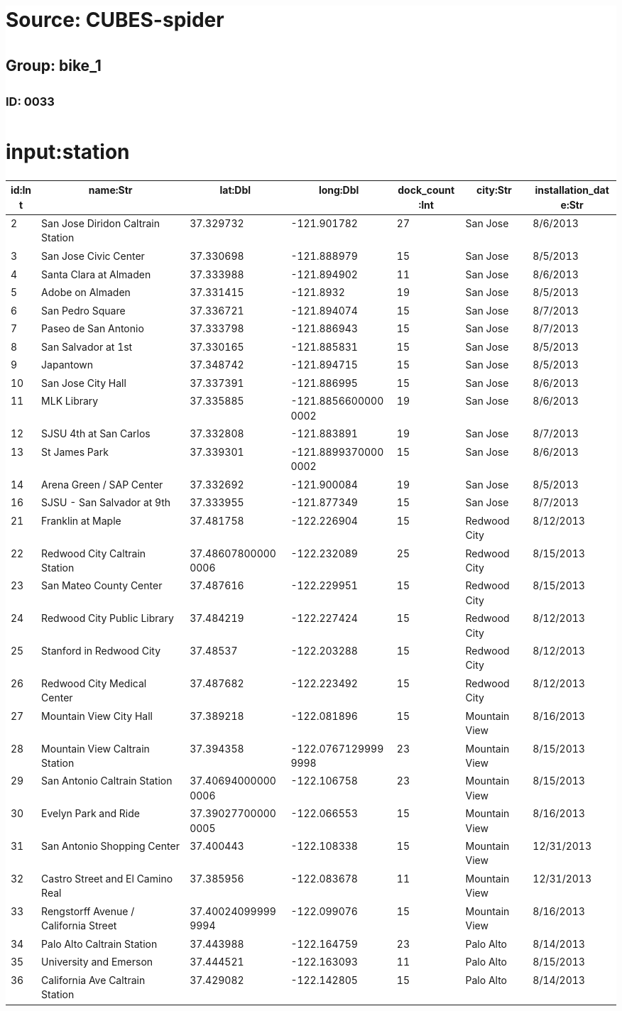 # Source: CUBES-spider
## Group: bike_1
### ID: 0033

# input:station

| id:Int | name:Str | lat:Dbl | long:Dbl | dock_count:Int | city:Str | installation_date:Str |
|---|---|---|---|---|---|---|
| 2 | San Jose Diridon Caltrain Station | 37.329732 | -121.901782 | 27 | San Jose | 8/6/2013 |
| 3 | San Jose Civic Center | 37.330698 | -121.888979 | 15 | San Jose | 8/5/2013 |
| 4 | Santa Clara at Almaden | 37.333988 | -121.894902 | 11 | San Jose | 8/6/2013 |
| 5 | Adobe on Almaden | 37.331415 | -121.8932 | 19 | San Jose | 8/5/2013 |
| 6 | San Pedro Square | 37.336721 | -121.894074 | 15 | San Jose | 8/7/2013 |
| 7 | Paseo de San Antonio | 37.333798 | -121.886943 | 15 | San Jose | 8/7/2013 |
| 8 | San Salvador at 1st | 37.330165 | -121.885831 | 15 | San Jose | 8/5/2013 |
| 9 | Japantown | 37.348742 | -121.894715 | 15 | San Jose | 8/5/2013 |
| 10 | San Jose City Hall | 37.337391 | -121.886995 | 15 | San Jose | 8/6/2013 |
| 11 | MLK Library | 37.335885 | -121.88566000000002 | 19 | San Jose | 8/6/2013 |
| 12 | SJSU 4th at San Carlos | 37.332808 | -121.883891 | 19 | San Jose | 8/7/2013 |
| 13 | St James Park | 37.339301 | -121.88993700000002 | 15 | San Jose | 8/6/2013 |
| 14 | Arena Green / SAP Center | 37.332692 | -121.900084 | 19 | San Jose | 8/5/2013 |
| 16 | SJSU - San Salvador at 9th | 37.333955 | -121.877349 | 15 | San Jose | 8/7/2013 |
| 21 | Franklin at Maple | 37.481758 | -122.226904 | 15 | Redwood City | 8/12/2013 |
| 22 | Redwood City Caltrain Station | 37.486078000000006 | -122.232089 | 25 | Redwood City | 8/15/2013 |
| 23 | San Mateo County Center | 37.487616 | -122.229951 | 15 | Redwood City | 8/15/2013 |
| 24 | Redwood City Public Library | 37.484219 | -122.227424 | 15 | Redwood City | 8/12/2013 |
| 25 | Stanford in Redwood City | 37.48537 | -122.203288 | 15 | Redwood City | 8/12/2013 |
| 26 | Redwood City Medical Center | 37.487682 | -122.223492 | 15 | Redwood City | 8/12/2013 |
| 27 | Mountain View City Hall | 37.389218 | -122.081896 | 15 | Mountain View | 8/16/2013 |
| 28 | Mountain View Caltrain Station | 37.394358 | -122.07671299999998 | 23 | Mountain View | 8/15/2013 |
| 29 | San Antonio Caltrain Station | 37.406940000000006 | -122.106758 | 23 | Mountain View | 8/15/2013 |
| 30 | Evelyn Park and Ride | 37.390277000000005 | -122.066553 | 15 | Mountain View | 8/16/2013 |
| 31 | San Antonio Shopping Center | 37.400443 | -122.108338 | 15 | Mountain View | 12/31/2013 |
| 32 | Castro Street and El Camino Real | 37.385956 | -122.083678 | 11 | Mountain View | 12/31/2013 |
| 33 | Rengstorff Avenue / California Street | 37.400240999999994 | -122.099076 | 15 | Mountain View | 8/16/2013 |
| 34 | Palo Alto Caltrain Station | 37.443988 | -122.164759 | 23 | Palo Alto | 8/14/2013 |
| 35 | University and Emerson | 37.444521 | -122.163093 | 11 | Palo Alto | 8/15/2013 |
| 36 | California Ave Caltrain Station | 37.429082 | -122.142805 | 15 | Palo Alto | 8/14/2013 |